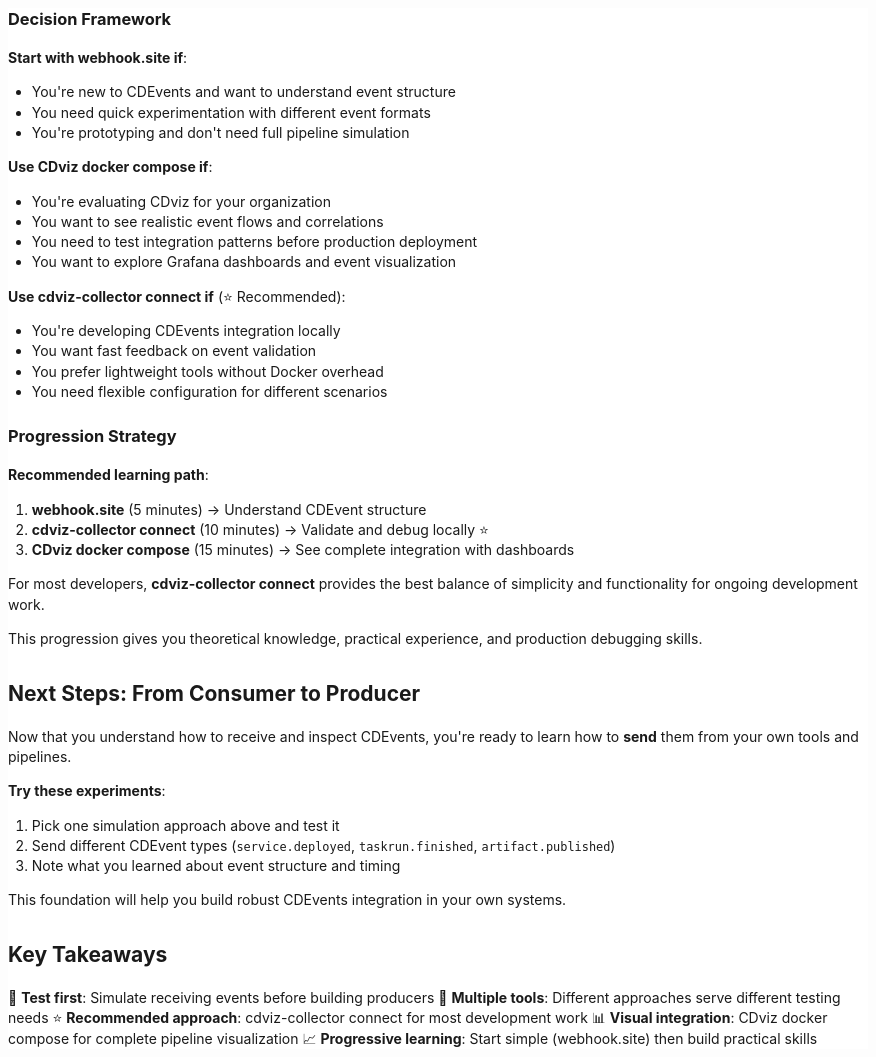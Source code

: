 ### Decision Framework

**Start with webhook.site if**:

- You're new to CDEvents and want to understand event structure
- You need quick experimentation with different event formats
- You're prototyping and don't need full pipeline simulation

**Use CDviz docker compose if**:

- You're evaluating CDviz for your organization
- You want to see realistic event flows and correlations
- You need to test integration patterns before production deployment
- You want to explore Grafana dashboards and event visualization

**Use cdviz-collector connect if** (⭐ Recommended):

- You're developing CDEvents integration locally
- You want fast feedback on event validation
- You prefer lightweight tools without Docker overhead
- You need flexible configuration for different scenarios

### Progression Strategy

**Recommended learning path**:

1. **webhook.site** (5 minutes) → Understand CDEvent structure
2. **cdviz-collector connect** (10 minutes) → Validate and debug locally ⭐
3. **CDviz docker compose** (15 minutes) → See complete integration with dashboards

For most developers, **cdviz-collector connect** provides the best balance of simplicity and functionality for ongoing development work.

This progression gives you theoretical knowledge, practical experience, and production debugging skills.

## Next Steps: From Consumer to Producer

Now that you understand how to receive and inspect CDEvents, you're ready to learn how to **send** them from your own tools and pipelines.

**Try these experiments**:

1. Pick one simulation approach above and test it
2. Send different CDEvent types (`service.deployed`, `taskrun.finished`, `artifact.published`)
3. Note what you learned about event structure and timing

This foundation will help you build robust CDEvents integration in your own systems.

## Key Takeaways

🎯 **Test first**: Simulate receiving events before building producers
🔧 **Multiple tools**: Different approaches serve different testing needs
⭐ **Recommended approach**: cdviz-collector connect for most development work
📊 **Visual integration**: CDviz docker compose for complete pipeline visualization
📈 **Progressive learning**: Start simple (webhook.site) then build practical skills
